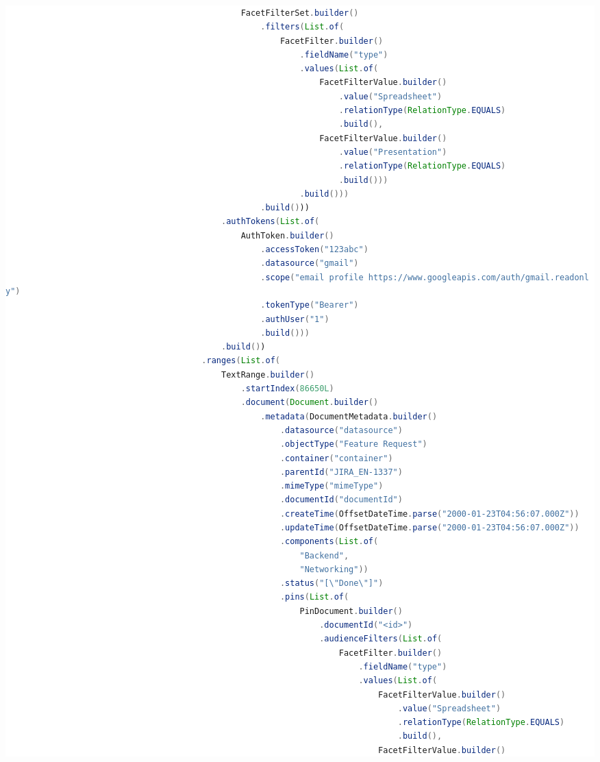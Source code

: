```java
                                                FacetFilterSet.builder()
                                                    .filters(List.of(
                                                        FacetFilter.builder()
                                                            .fieldName("type")
                                                            .values(List.of(
                                                                FacetFilterValue.builder()
                                                                    .value("Spreadsheet")
                                                                    .relationType(RelationType.EQUALS)
                                                                    .build(),
                                                                FacetFilterValue.builder()
                                                                    .value("Presentation")
                                                                    .relationType(RelationType.EQUALS)
                                                                    .build()))
                                                            .build()))
                                                    .build()))
                                            .authTokens(List.of(
                                                AuthToken.builder()
                                                    .accessToken("123abc")
                                                    .datasource("gmail")
                                                    .scope("email profile https://www.googleapis.com/auth/gmail.readonly")
                                                    .tokenType("Bearer")
                                                    .authUser("1")
                                                    .build()))
                                            .build())
                                        .ranges(List.of(
                                            TextRange.builder()
                                                .startIndex(86650L)
                                                .document(Document.builder()
                                                    .metadata(DocumentMetadata.builder()
                                                        .datasource("datasource")
                                                        .objectType("Feature Request")
                                                        .container("container")
                                                        .parentId("JIRA_EN-1337")
                                                        .mimeType("mimeType")
                                                        .documentId("documentId")
                                                        .createTime(OffsetDateTime.parse("2000-01-23T04:56:07.000Z"))
                                                        .updateTime(OffsetDateTime.parse("2000-01-23T04:56:07.000Z"))
                                                        .components(List.of(
                                                            "Backend",
                                                            "Networking"))
                                                        .status("[\"Done\"]")
                                                        .pins(List.of(
                                                            PinDocument.builder()
                                                                .documentId("<id>")
                                                                .audienceFilters(List.of(
                                                                    FacetFilter.builder()
                                                                        .fieldName("type")
                                                                        .values(List.of(
                                                                            FacetFilterValue.builder()
                                                                                .value("Spreadsheet")
                                                                                .relationType(RelationType.EQUALS)
                                                                                .build(),
                                                                            FacetFilterValue.builder()
```
